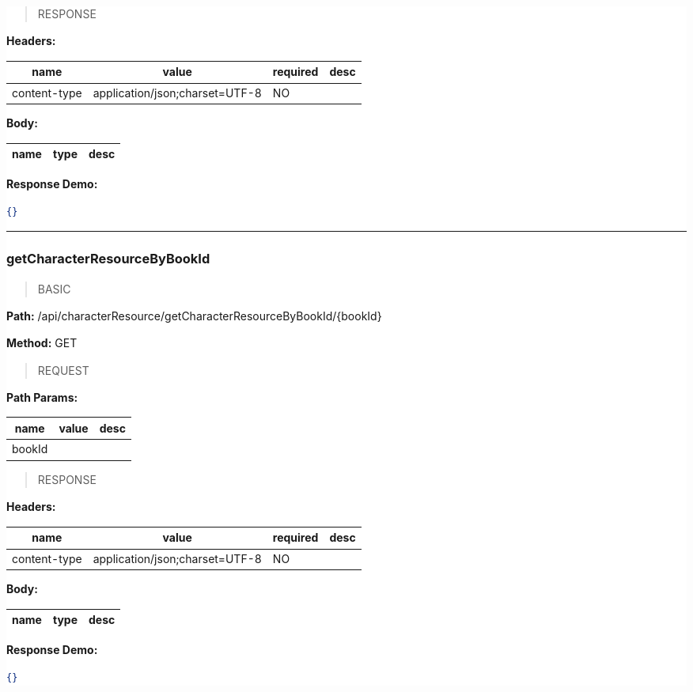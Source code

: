 
> RESPONSE

**Headers:**

| name | value | required | desc |
| ------------ | ------------ | ------------ | ------------ |
| content-type | application/json;charset=UTF-8 | NO |  |

**Body:**

| name | type | desc |
| ------------ | ------------ | ------------ |

**Response Demo:**

```json
{}
```




---
### getCharacterResourceByBookId

> BASIC

**Path:** /api/characterResource/getCharacterResourceByBookId/{bookId}

**Method:** GET

> REQUEST

**Path Params:**

| name | value | desc |
| ------------ | ------------ | ------------ |
| bookId |  |  |



> RESPONSE

**Headers:**

| name | value | required | desc |
| ------------ | ------------ | ------------ | ------------ |
| content-type | application/json;charset=UTF-8 | NO |  |

**Body:**

| name | type | desc |
| ------------ | ------------ | ------------ |

**Response Demo:**

```json
{}
```

